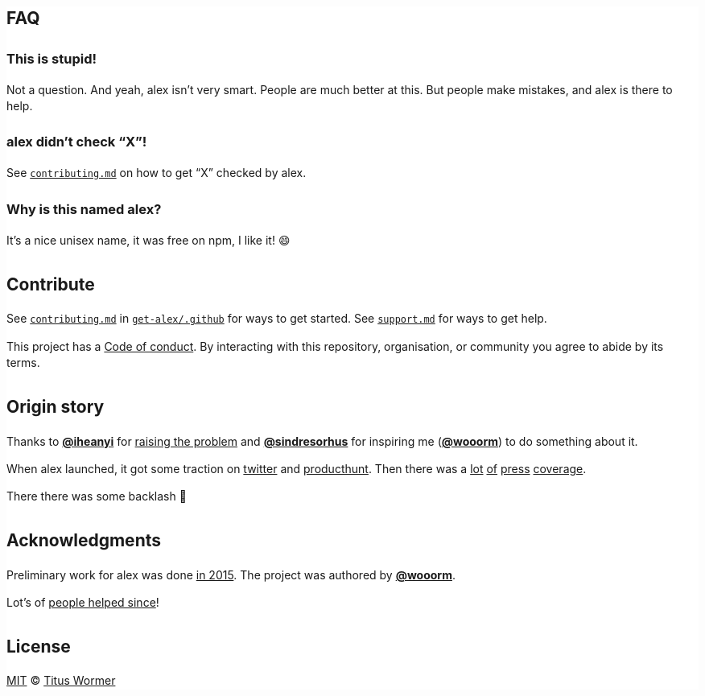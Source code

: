 ## FAQ





### This is stupid!

Not a question.
And yeah, alex isn’t very smart.
People are much better at this.
But people make mistakes, and alex is there to help.

### alex didn’t check “X”!

See [`contributing.md`][contributing] on how to get “X” checked by alex.

### Why is this named alex?

It’s a nice unisex name, it was free on npm, I like it!  :smile:



## Contribute

See [`contributing.md`][contributing] in [`get-alex/.github`][health] for ways
to get started.
See [`support.md`][support] for ways to get help.

This project has a [Code of conduct][coc].
By interacting with this repository, organisation, or community you agree to
abide by its terms.

## Origin story

Thanks to [**@iheanyi**][iheany] for [raising the problem][tweet] and
[**@sindresorhus**][sindre] for inspiring me ([**@wooorm**][wooorm]) to do
something about it.

When alex launched, it got some traction on [twitter][] and [producthunt][].
Then there was a [lot][tnw] [of][dailydot] [press][vice] [coverage][bustle].

There there was some backlash 🤷

## Acknowledgments

Preliminary work for alex was done [in 2015][preliminary].
The project was authored by [**@wooorm**][wooorm].

Lot’s of [people helped since][contributors]!

## License

[MIT][license] © [Titus Wormer][author]


[build]: https://travis-ci.org/get-alex/alex
[build-badge]: https://img.shields.io/travis/get-alex/alex.svg
[coverage]: https://codecov.io/github/get-alex/alex
[coverage-badge]: https://img.shields.io/codecov/c/github/get-alex/alex.svg
[first-timers]: https://www.firsttimersonly.com/
[first-timers-badge]: https://img.shields.io/badge/first--timers--only-friendly-blue.svg
[node]: https://nodejs.org/en/download/
[npm]: https://docs.npmjs.com/cli/install
[yarn]: https://yarnpkg.com/
[demo]: http://alexjs.com/#demo
[screenshot]: screenshot.png
[releases]: https://github.com/get-alex/alex/releases
[vfile]: https://github.com/vfile/vfile
[profanities]: https://github.com/retextjs/retext-profanities/blob/master/rules.md
[equality]: https://github.com/retextjs/retext-equality/blob/master/rules.md
[vfile-message]: https://github.com/vfile/vfile#vfilemessages
[literals]: https://github.com/syntax-tree/nlcst-is-literal#isliteralparent-index
[eslintignore]: http://eslint.org/docs/user-guide/configuring.html#ignoring-files-and-directories
[cuss]: https://github.com/words/cuss
[npm-scripts]: https://docs.npmjs.com/misc/scripts
[ava]: http://ava.li
[author]: http://wooorm.com
[health]: https://github.com/get-alex/.github
[contributing]: https://github.com/get-alex/.github/blob/master/contributing.md
[support]: https://github.com/get-alex/.github/blob/master/support.md
[coc]: https://github.com/get-alex/.github/blob/master/code-of-conduct.md
[tweet]: https://twitter.com/kwuchu/status/618799087006130176
[twitter]: https://twitter.com/wooorm/status/639123753490907136
[producthunt]: https://www.producthunt.com/posts/alex
[tnw]: http://thenextweb.com/apps/2015/09/11/alex-stops-you-from-publishing-inconsiderate-content/
[vice]: https://www.vice.com/en_us/article/nzeawx/meet-alex-the-javascript-tool-to-make-your-code-less-offensive
[bustle]: https://www.bustle.com/articles/108684-alex-javascript-tool-corrects-harmful-language-in-your-writing-because-there-are-some-mistakes-spell-check
[dailydot]: https://www.dailydot.com/debug/alex-coding-tool-offensive/
[iheany]: https://github.com/iheanyi
[sindre]: https://github.com/sindresorhus
[wooorm]: https://github.com/wooorm
[preliminary]: https://github.com/get-alex/alex/commit/3621b0a
[contributors]: https://github.com/get-alex/alex/graphs/contributors
[.alexignore]: .alexignore
[license]: license
[alex-api]: #alexvalue-config
[alex-html]: #alexhtmlvalue-config
[alex-text]: #alextextvalue-config
[control]: #control
[configuration]: #configuration
[ignoring-files]: #ignoring-files
[alexignore]: #alexignore